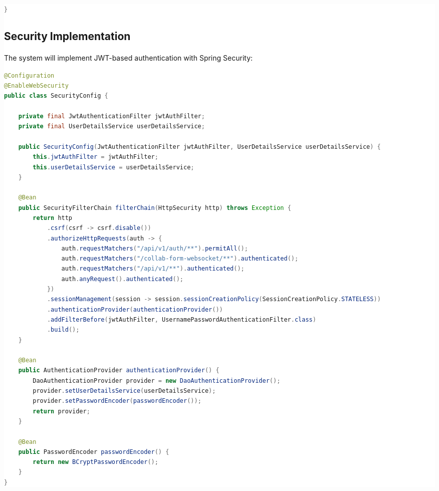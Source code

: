 ```java
}
```

## Security Implementation

The system will implement JWT-based authentication with Spring Security:

```java
@Configuration
@EnableWebSecurity
public class SecurityConfig {

    private final JwtAuthenticationFilter jwtAuthFilter;
    private final UserDetailsService userDetailsService;

    public SecurityConfig(JwtAuthenticationFilter jwtAuthFilter, UserDetailsService userDetailsService) {
        this.jwtAuthFilter = jwtAuthFilter;
        this.userDetailsService = userDetailsService;
    }

    @Bean
    public SecurityFilterChain filterChain(HttpSecurity http) throws Exception {
        return http
            .csrf(csrf -> csrf.disable())
            .authorizeHttpRequests(auth -> {
                auth.requestMatchers("/api/v1/auth/**").permitAll();
                auth.requestMatchers("/collab-form-websocket/**").authenticated();
                auth.requestMatchers("/api/v1/**").authenticated();
                auth.anyRequest().authenticated();
            })
            .sessionManagement(session -> session.sessionCreationPolicy(SessionCreationPolicy.STATELESS))
            .authenticationProvider(authenticationProvider())
            .addFilterBefore(jwtAuthFilter, UsernamePasswordAuthenticationFilter.class)
            .build();
    }

    @Bean
    public AuthenticationProvider authenticationProvider() {
        DaoAuthenticationProvider provider = new DaoAuthenticationProvider();
        provider.setUserDetailsService(userDetailsService);
        provider.setPasswordEncoder(passwordEncoder());
        return provider;
    }

    @Bean
    public PasswordEncoder passwordEncoder() {
        return new BCryptPasswordEncoder();
    }
}
```
